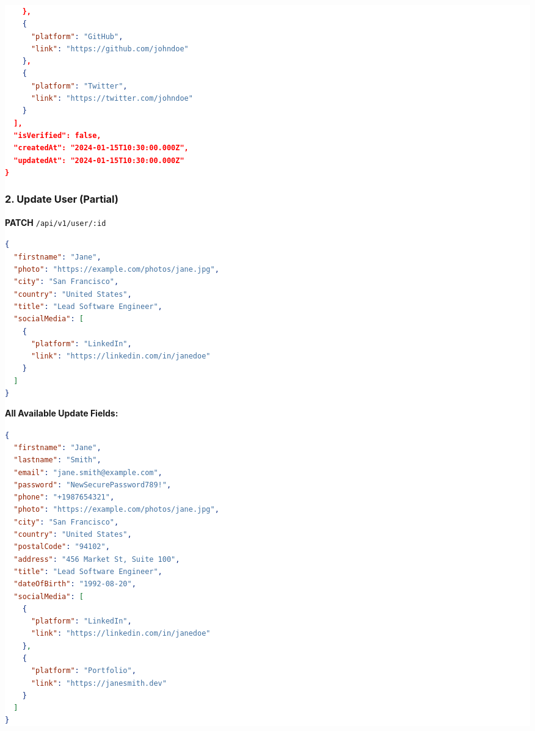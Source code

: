 ```json
    },
    {
      "platform": "GitHub",
      "link": "https://github.com/johndoe"
    },
    {
      "platform": "Twitter",
      "link": "https://twitter.com/johndoe"
    }
  ],
  "isVerified": false,
  "createdAt": "2024-01-15T10:30:00.000Z",
  "updatedAt": "2024-01-15T10:30:00.000Z"
}
```

### 2. Update User (Partial)
**PATCH** `/api/v1/user/:id`

```json
{
  "firstname": "Jane",
  "photo": "https://example.com/photos/jane.jpg",
  "city": "San Francisco",
  "country": "United States",
  "title": "Lead Software Engineer",
  "socialMedia": [
    {
      "platform": "LinkedIn",
      "link": "https://linkedin.com/in/janedoe"
    }
  ]
}
```

**All Available Update Fields:**
```json
{
  "firstname": "Jane",
  "lastname": "Smith",
  "email": "jane.smith@example.com",
  "password": "NewSecurePassword789!",
  "phone": "+1987654321",
  "photo": "https://example.com/photos/jane.jpg",
  "city": "San Francisco",
  "country": "United States",
  "postalCode": "94102",
  "address": "456 Market St, Suite 100",
  "title": "Lead Software Engineer",
  "dateOfBirth": "1992-08-20",
  "socialMedia": [
    {
      "platform": "LinkedIn",
      "link": "https://linkedin.com/in/janedoe"
    },
    {
      "platform": "Portfolio",
      "link": "https://janesmith.dev"
    }
  ]
}
```
